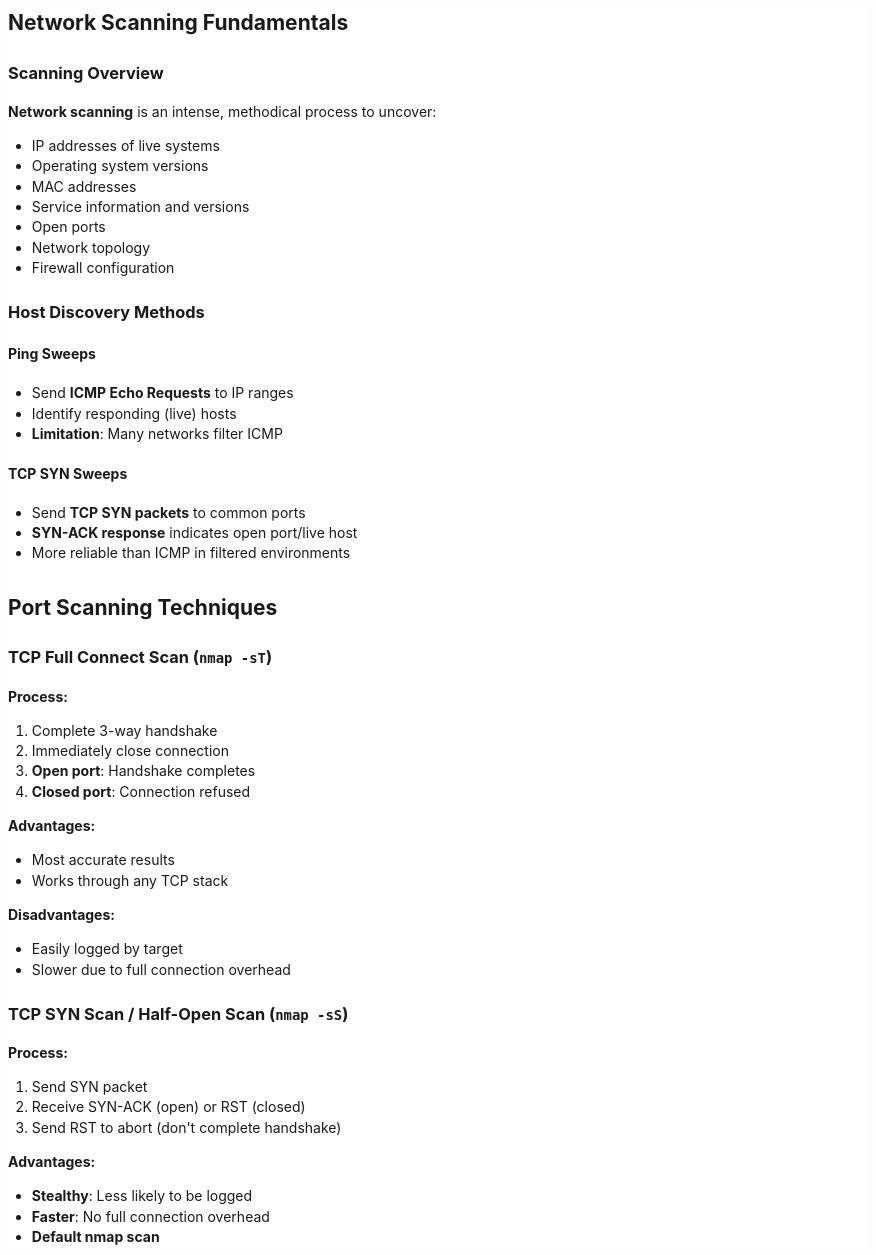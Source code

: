 ## Network Scanning Fundamentals

### Scanning Overview
**Network scanning** is an intense, methodical process to uncover:
- IP addresses of live systems
- Operating system versions
- MAC addresses
- Service information and versions
- Open ports
- Network topology
- Firewall configuration

### Host Discovery Methods

#### Ping Sweeps
- Send **ICMP Echo Requests** to IP ranges
- Identify responding (live) hosts
- **Limitation**: Many networks filter ICMP

#### TCP SYN Sweeps
- Send **TCP SYN packets** to common ports
- **SYN-ACK response** indicates open port/live host
- More reliable than ICMP in filtered environments

## Port Scanning Techniques

### TCP Full Connect Scan (`nmap -sT`)
**Process:**
1. Complete 3-way handshake
2. Immediately close connection
3. **Open port**: Handshake completes
4. **Closed port**: Connection refused

**Advantages:**
- Most accurate results
- Works through any TCP stack

**Disadvantages:**
- Easily logged by target
- Slower due to full connection overhead

### TCP SYN Scan / Half-Open Scan (`nmap -sS`)
**Process:**
1. Send SYN packet
2. Receive SYN-ACK (open) or RST (closed)
3. Send RST to abort (don't complete handshake)

**Advantages:**
- **Stealthy**: Less likely to be logged
- **Faster**: No full connection overhead
- **Default nmap scan**
